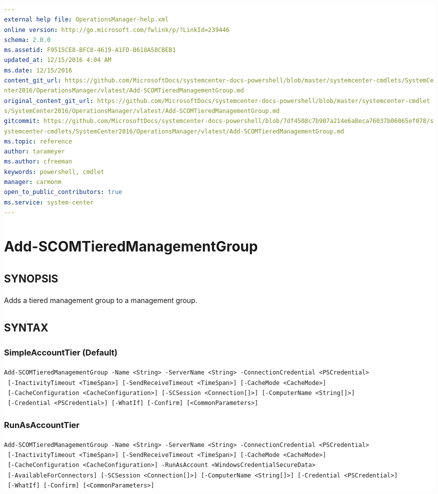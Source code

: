 ```yaml
---
external help file: OperationsManager-help.xml
online version: http://go.microsoft.com/fwlink/p/?LinkId=239446
schema: 2.0.0
ms.assetid: F9515CE8-BFC0-4619-A1FD-B618A58CBEB1
updated_at: 12/15/2016 4:04 AM
ms.date: 12/15/2016
content_git_url: https://github.com/MicrosoftDocs/systemcenter-docs-powershell/blob/master/systemcenter-cmdlets/SystemCenter2016/OperationsManager/vlatest/Add-SCOMTieredManagementGroup.md
original_content_git_url: https://github.com/MicrosoftDocs/systemcenter-docs-powershell/blob/master/systemcenter-cmdlets/SystemCenter2016/OperationsManager/vlatest/Add-SCOMTieredManagementGroup.md
gitcommit: https://github.com/MicrosoftDocs/systemcenter-docs-powershell/blob/7df4508c7b907a214e6a8eca76037b06065ef078/systemcenter-cmdlets/SystemCenter2016/OperationsManager/vlatest/Add-SCOMTieredManagementGroup.md
ms.topic: reference
author: tarameyer
ms.author: cfreeman
keywords: powershell, cmdlet
manager: carmonm
open_to_public_contributors: true
ms.service: system-center
---
```


# Add-SCOMTieredManagementGroup

## SYNOPSIS
Adds a tiered management group to a management group.

## SYNTAX

### SimpleAccountTier (Default)
```
Add-SCOMTieredManagementGroup -Name <String> -ServerName <String> -ConnectionCredential <PSCredential>
 [-InactivityTimeout <TimeSpan>] [-SendReceiveTimeout <TimeSpan>] [-CacheMode <CacheMode>]
 [-CacheConfiguration <CacheConfiguration>] [-SCSession <Connection[]>] [-ComputerName <String[]>]
 [-Credential <PSCredential>] [-WhatIf] [-Confirm] [<CommonParameters>]
```

### RunAsAccountTier
```
Add-SCOMTieredManagementGroup -Name <String> -ServerName <String> -ConnectionCredential <PSCredential>
 [-InactivityTimeout <TimeSpan>] [-SendReceiveTimeout <TimeSpan>] [-CacheMode <CacheMode>]
 [-CacheConfiguration <CacheConfiguration>] -RunAsAccount <WindowsCredentialSecureData>
 [-AvailableForConnectors] [-SCSession <Connection[]>] [-ComputerName <String[]>] [-Credential <PSCredential>]
 [-WhatIf] [-Confirm] [<CommonParameters>]
```
